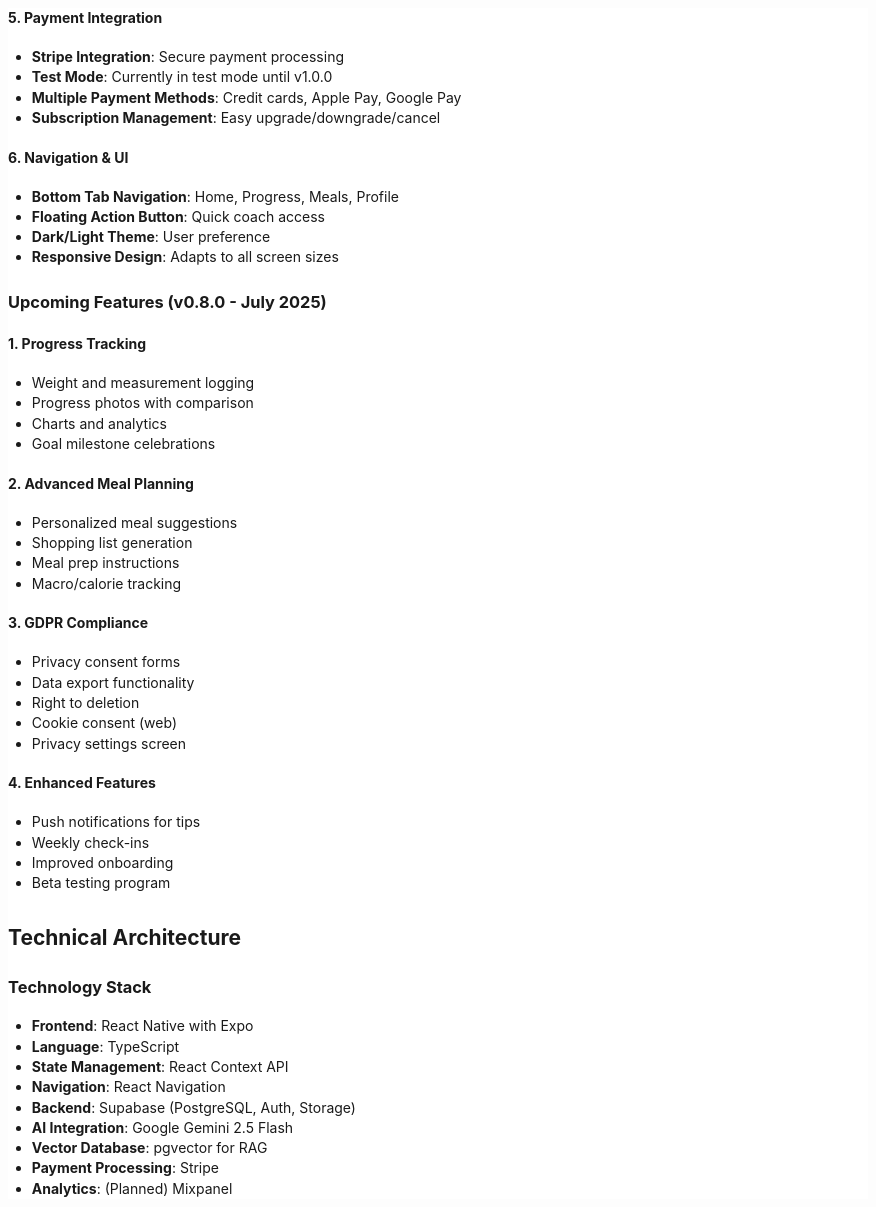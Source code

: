#### 5. Payment Integration
- **Stripe Integration**: Secure payment processing
- **Test Mode**: Currently in test mode until v1.0.0
- **Multiple Payment Methods**: Credit cards, Apple Pay, Google Pay
- **Subscription Management**: Easy upgrade/downgrade/cancel

#### 6. Navigation & UI
- **Bottom Tab Navigation**: Home, Progress, Meals, Profile
- **Floating Action Button**: Quick coach access
- **Dark/Light Theme**: User preference
- **Responsive Design**: Adapts to all screen sizes

### Upcoming Features (v0.8.0 - July 2025)

#### 1. Progress Tracking
- Weight and measurement logging
- Progress photos with comparison
- Charts and analytics
- Goal milestone celebrations

#### 2. Advanced Meal Planning
- Personalized meal suggestions
- Shopping list generation
- Meal prep instructions
- Macro/calorie tracking

#### 3. GDPR Compliance
- Privacy consent forms
- Data export functionality
- Right to deletion
- Cookie consent (web)
- Privacy settings screen

#### 4. Enhanced Features
- Push notifications for tips
- Weekly check-ins
- Improved onboarding
- Beta testing program

## Technical Architecture

### Technology Stack
- **Frontend**: React Native with Expo
- **Language**: TypeScript
- **State Management**: React Context API
- **Navigation**: React Navigation
- **Backend**: Supabase (PostgreSQL, Auth, Storage)
- **AI Integration**: Google Gemini 2.5 Flash
- **Vector Database**: pgvector for RAG
- **Payment Processing**: Stripe
- **Analytics**: (Planned) Mixpanel
